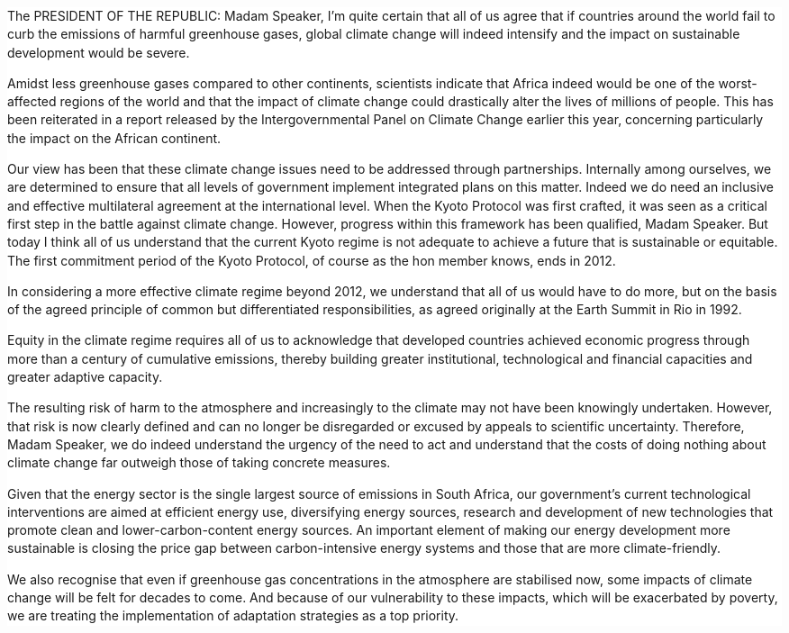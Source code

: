 The PRESIDENT OF THE REPUBLIC: Madam Speaker, I’m quite certain that all of
us agree that if countries around the world fail to curb the emissions of
harmful greenhouse gases, global climate change will indeed intensify and
the impact on sustainable development would be severe.

Amidst less greenhouse gases compared to other continents, scientists
indicate that Africa indeed would be one of the worst-affected regions of
the world and that the impact of climate change could drastically alter the
lives of millions of people. This has been reiterated in a report released
by the Intergovernmental Panel on Climate Change earlier this year,
concerning particularly the impact on the African continent.

Our view has been that these climate change issues need to be addressed
through partnerships. Internally among ourselves, we are determined to
ensure that all levels of government implement integrated plans on this
matter. Indeed we do need an inclusive and effective multilateral agreement
at the international level.
When the Kyoto Protocol was first crafted, it was seen as a critical first
step in the battle against climate change. However, progress within this
framework has been qualified, Madam Speaker. But today I think all of us
understand that the current Kyoto regime is not adequate to achieve a
future that is sustainable or equitable. The first commitment period of the
Kyoto Protocol, of course as the hon member knows, ends in 2012.

In considering a more effective climate regime beyond 2012, we understand
that all of us would have to do more, but on the basis of the agreed
principle of common but differentiated responsibilities, as agreed
originally at the Earth Summit in Rio in 1992.

Equity in the climate regime requires all of us to acknowledge that
developed countries achieved economic progress through more than a century
of cumulative emissions, thereby building greater institutional,
technological and financial capacities and greater adaptive capacity.

The resulting risk of harm to the atmosphere and increasingly to the
climate may not have been knowingly undertaken. However, that risk is now
clearly defined and can no longer be disregarded or excused by appeals to
scientific uncertainty. Therefore, Madam Speaker, we do indeed understand
the urgency of the need to act and understand that the costs of doing
nothing about climate change far outweigh those of taking concrete
measures.

Given that the energy sector is the single largest source of emissions in
South Africa, our government’s current technological interventions are
aimed at efficient energy use, diversifying energy sources, research and
development of new technologies that promote clean and lower-carbon-content
energy sources. An important element of making our energy development more
sustainable is closing the price gap between carbon-intensive energy
systems and those that are more climate-friendly.

We also recognise that even if greenhouse gas concentrations in the
atmosphere are stabilised now, some impacts of climate change will be felt
for decades to come. And because of our vulnerability to these impacts,
which will be exacerbated by poverty, we are treating the implementation of
adaptation strategies as a top priority.
